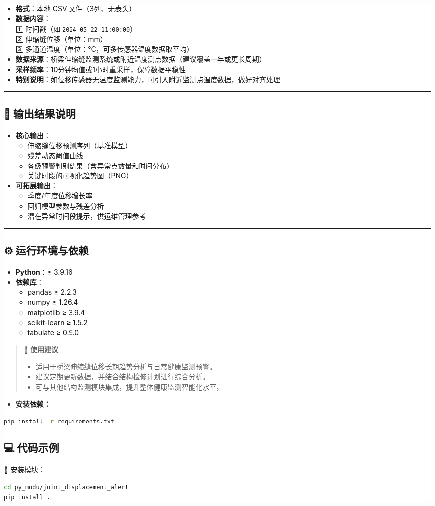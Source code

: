 - **格式**：本地 CSV 文件（3列、无表头）  
- **数据内容**：  
  1️⃣ 时间戳（如 `2024-05-22 11:00:00`）  
  2️⃣ 伸缩缝位移（单位：mm）  
  3️⃣ 多通道温度（单位：℃，可多传感器温度数据取平均）  
- **数据来源**：桥梁伸缩缝监测系统或附近温度测点数据（建议覆盖一年或更长周期）  
- **采样频率**：10分钟均值或1小时重采样，保障数据平稳性  
- **特别说明**：如位移传感器无温度监测能力，可引入附近监测点温度数据，做好对齐处理

---

## 💾 输出结果说明

- **核心输出**：  
  - 伸缩缝位移预测序列（基准模型）  
  - 残差动态阈值曲线  
  - 各级预警判别结果（含异常点数量和时间分布）  
  - 关键时段的可视化趋势图（PNG）  
- **可拓展输出**：  
  - 季度/年度位移增长率  
  - 回归模型参数与残差分析  
  - 潜在异常时间段提示，供运维管理参考

---

## ⚙️ 运行环境与依赖

- **Python**：≥ 3.9.16  
- **依赖库**：  
  - pandas ≥ 2.2.3  
  - numpy ≥ 1.26.4  
  - matplotlib ≥ 3.9.4  
  - scikit-learn ≥ 1.5.2  
  - tabulate ≥ 0.9.0

> 📝 **使用建议**  
> - 适用于桥梁伸缩缝位移长期趋势分析与日常健康监测预警。  
> - 建议定期更新数据，并结合结构检修计划进行综合分析。  
> - 可与其他结构监测模块集成，提升整体健康监测智能化水平。

- **安装依赖：**

```bash
pip install -r requirements.txt
```

## 💻 代码示例

📁 安装模块：

```bash
cd py_modu/joint_displacement_alert
pip install .
```
